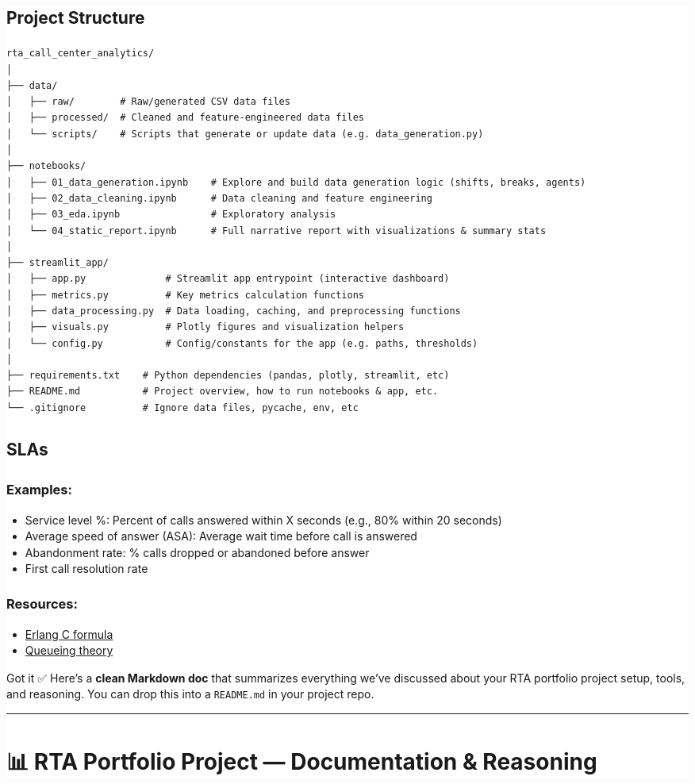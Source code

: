 
## Project Structure
```shell
rta_call_center_analytics/
│
├── data/
│   ├── raw/        # Raw/generated CSV data files
│   ├── processed/  # Cleaned and feature-engineered data files
│   └── scripts/    # Scripts that generate or update data (e.g. data_generation.py)
│
├── notebooks/
│   ├── 01_data_generation.ipynb    # Explore and build data generation logic (shifts, breaks, agents)
│   ├── 02_data_cleaning.ipynb      # Data cleaning and feature engineering
│   ├── 03_eda.ipynb                # Exploratory analysis
│   └── 04_static_report.ipynb      # Full narrative report with visualizations & summary stats
│
├── streamlit_app/
│   ├── app.py              # Streamlit app entrypoint (interactive dashboard)
│   ├── metrics.py          # Key metrics calculation functions
│   ├── data_processing.py  # Data loading, caching, and preprocessing functions
│   ├── visuals.py          # Plotly figures and visualization helpers
│   └── config.py           # Config/constants for the app (e.g. paths, thresholds)
│
├── requirements.txt    # Python dependencies (pandas, plotly, streamlit, etc)
├── README.md           # Project overview, how to run notebooks & app, etc.
└── .gitignore          # Ignore data files, pycache, env, etc
```

## SLAs
### Examples:
- Service level %: Percent of calls answered within X seconds (e.g., 80% within 20 seconds)
- Average speed of answer (ASA): Average wait time before call is answered
- Abandonment rate: % calls dropped or abandoned before answer
- First call resolution rate

### Resources:
- [Erlang C formula](https://en.wikipedia.org/wiki/Erlang_(unit)#Erlang_C_formula)
- [Queueing theory](https://en.wikipedia.org/wiki/Queueing_theory)





Got it ✅
Here’s a **clean Markdown doc** that summarizes everything we’ve discussed about your RTA portfolio project setup, tools, and reasoning. You can drop this into a `README.md` in your project repo.

---

# 📊 RTA Portfolio Project — Documentation & Reasoning
